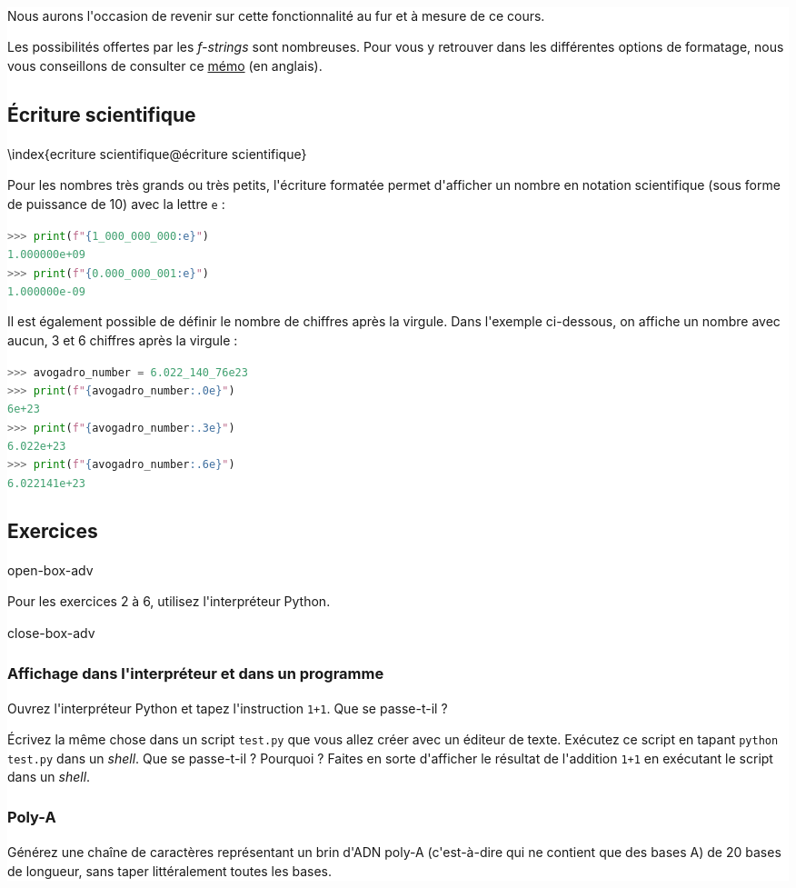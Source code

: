 Nous aurons l'occasion de revenir sur cette fonctionnalité au fur et à mesure de ce cours.

Les possibilités offertes par les *f-strings* sont nombreuses. Pour vous y retrouver dans les différentes options de formatage, nous vous conseillons de consulter ce [mémo](https://fstring.help/cheat/) (en anglais).

## Écriture scientifique

\index{ecriture scientifique@écriture scientifique}

Pour les nombres très grands ou très petits, l'écriture formatée permet d'afficher un nombre en notation scientifique (sous forme de puissance de 10) avec la lettre `e` :

```python
>>> print(f"{1_000_000_000:e}")
1.000000e+09
>>> print(f"{0.000_000_001:e}")
1.000000e-09
```

Il est également possible de définir le nombre de chiffres après la virgule. Dans l'exemple ci-dessous, on affiche un nombre avec aucun, 3 et 6 chiffres après la virgule :

```python
>>> avogadro_number = 6.022_140_76e23
>>> print(f"{avogadro_number:.0e}")
6e+23
>>> print(f"{avogadro_number:.3e}")
6.022e+23
>>> print(f"{avogadro_number:.6e}")
6.022141e+23
```


## Exercices

open-box-adv

Pour les exercices 2 à 6, utilisez l'interpréteur Python.

close-box-adv


### Affichage dans l'interpréteur et dans un programme

Ouvrez l'interpréteur Python et tapez l'instruction `1+1`. Que se passe-t-il ?

Écrivez la même chose dans un script `test.py` que vous allez créer avec un éditeur de texte. Exécutez ce script en tapant `python test.py` dans un *shell*. Que se passe-t-il ? Pourquoi ? Faites en sorte d'afficher le résultat de l'addition `1+1` en exécutant le script dans un *shell*.


### Poly-A

Générez une chaîne de caractères représentant un brin d'ADN poly-A (c'est-à-dire qui ne contient que des bases A) de 20 bases de longueur, sans taper littéralement toutes les bases.

